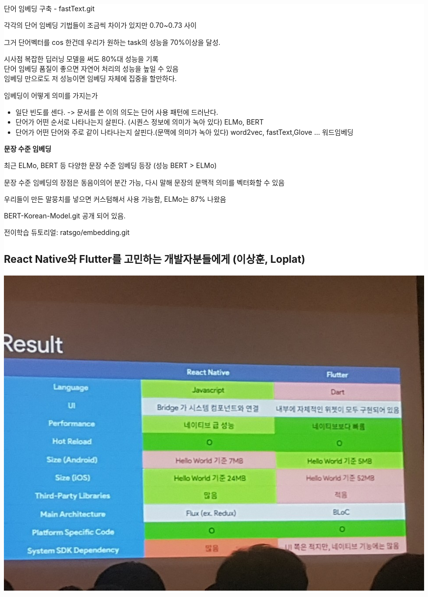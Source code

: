 단어 임베딩 구축 - fastText.git

각각의 단어 임베딩 기법들이 조금씩 차이가 있지만 0.70~0.73 사이

그거 단어벡터를 cos 한건데 우리가 원하는 task의 성능을 70%이상을 달성.

시사점
복잡한 딥러닝 모델을 써도 80%대 성능을 기록\
단어 임베딩 품질이 좋으면 자연어 처리의 성능을 높일 수 있음\
임베딩 만으로도 저 성능이면 임베딩 자체에 집중을 할만하다.

임베딩이 어떻게 의미를 가지는가
- 일단 빈도를 센다. -> 문서를 쓴 이의 의도는 단어 사용 패턴에 드러난다.
- 단어가 어떤 순서로 나타나는지 살핀다. (시퀀스 정보에 의미가 녹아 있다) ELMo, BERT
- 단어가 어떤 단어와 주로 같이 나타나는지 살핀다.(문맥에 의미가 녹아 있다) word2vec, fastText,Glove ... 워드임베딩


**문장 수준 임베딩**

최근 ELMo, BERT 등 다양한 문장 수준 임베딩 등장 (성능 BERT > ELMo)

문장 수준 임베딩의 장점은 동음이의어 분간 가능, 다시 말해 문장의 문맥적 의미를 벡터화할 수 있음

우리들이 만든 말뭉치를 넣으면 커스텀해서 사용 가능함, ELMo는 87% 나왔음

BERT-Korean-Model.git 공개 되어 있음.

전이학습 듀토리얼: ratsgo/embedding.git

<div id='devfest2'/>

## React Native와 Flutter를 고민하는 개발자분들에게 (이상훈, Loplat)

![devfest3](./devfest3.jpg)
